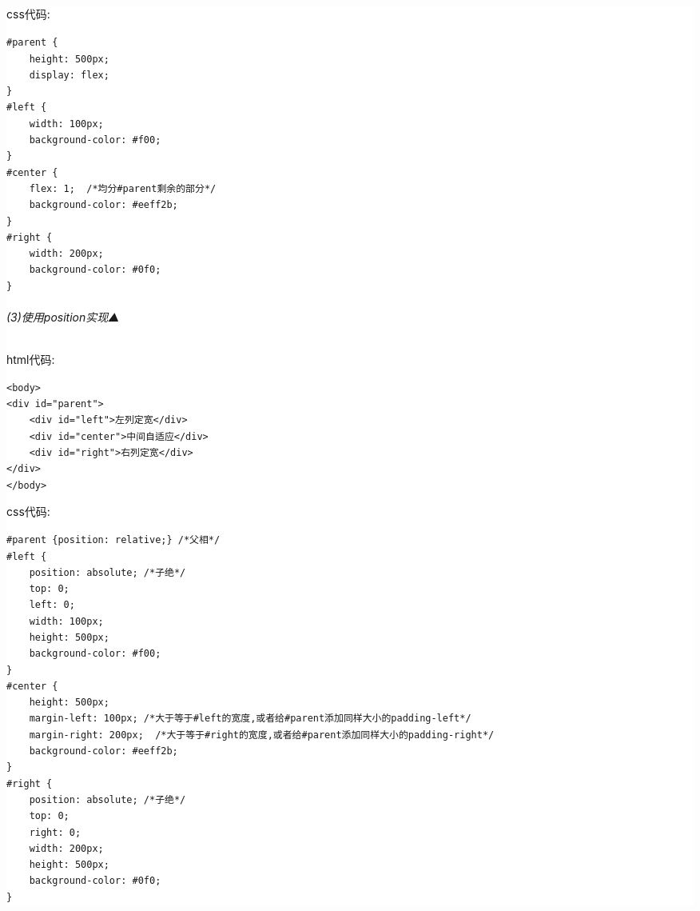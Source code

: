 css代码:

```
#parent {
    height: 500px;
    display: flex;
}
#left {
    width: 100px;
    background-color: #f00;
}
#center {
    flex: 1;  /*均分#parent剩余的部分*/
    background-color: #eeff2b;
}
#right {
    width: 200px;
    background-color: #0f0;
}
```



###### (3)使用position实现▲

html代码:

```
<body>
<div id="parent">
    <div id="left">左列定宽</div>
    <div id="center">中间自适应</div>
    <div id="right">右列定宽</div>
</div>
</body>
```

css代码:

```
#parent {position: relative;} /*父相*/
#left {
    position: absolute; /*子绝*/
    top: 0;
    left: 0;
    width: 100px;
    height: 500px;
    background-color: #f00;
}
#center {
    height: 500px;
    margin-left: 100px; /*大于等于#left的宽度,或者给#parent添加同样大小的padding-left*/
    margin-right: 200px;  /*大于等于#right的宽度,或者给#parent添加同样大小的padding-right*/
    background-color: #eeff2b;
}
#right {
    position: absolute; /*子绝*/
    top: 0;
    right: 0;
    width: 200px;
    height: 500px;
    background-color: #0f0;
}
```
